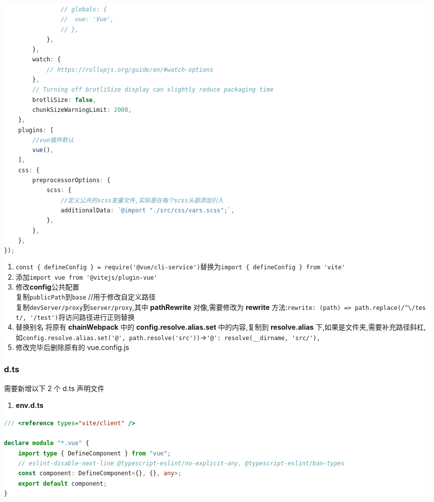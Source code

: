 ```ts
				// globals: {
				// 	vue: 'Vue',
				// },
			},
		},
		watch: {
			// https://rollupjs.org/guide/en/#watch-options
		},
		// Turning off brotliSize display can slightly reduce packaging time
		brotliSize: false,
		chunkSizeWarningLimit: 2000,
	},
	plugins: [
		//vue插件默认
		vue(),
	],
	css: {
		preprocessorOptions: {
			scss: {
				//定义公共的scss变量文件,实际是在每个scss头部添加引入
				additionalData: `@import "./src/css/vars.scss";`,
			},
		},
	},
});
```

1. `const { defineConfig } = require('@vue/cli-service')`替换为`import { defineConfig } from 'vite'`
2. 添加`import vue from '@vitejs/plugin-vue'`
3. 修改**config**公共配置<br/>
   复制`publicPath`到`base` //用于修改自定义路径<br/>
   复制`devServer/proxy`到`server/proxy`,其中 **pathRewrite** 对像,需要修改为 **rewrite** 方法:`rewrite: (path) => path.replace(/^\/test/, '/test')`将访问路径进行正则替换<br/>
4. 替换别名
   将原有 **chainWebpack** 中的 **config.resolve.alias.set** 中的内容,复制到 **resolve.alias** 下,如果是文件夹,需要补充路径斜杠,如`config.resolve.alias.set('@', path.resolve('src'))`->`'@': resolve(__dirname, 'src/'),`
5. 修改完毕后删除原有的 vue.config.js

### d.ts

需要新增以下 2 个 d.ts 声明文件<br/>

1. **env.d.ts**

```ts
/// <reference types="vite/client" />

declare module "*.vue" {
	import type { DefineComponent } from "vue";
	// eslint-disable-next-line @typescript-eslint/no-explicit-any, @typescript-eslint/ban-types
	const component: DefineComponent<{}, {}, any>;
	export default component;
}
```
